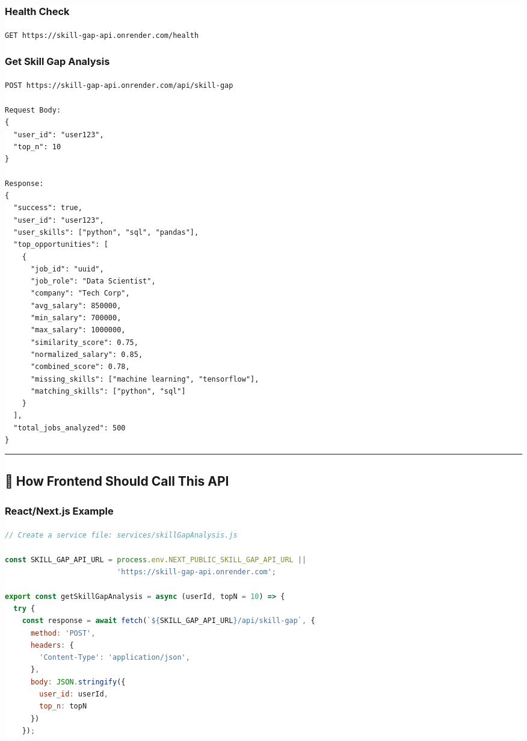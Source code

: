 ### Health Check
```
GET https://skill-gap-api.onrender.com/health
```

### Get Skill Gap Analysis
```
POST https://skill-gap-api.onrender.com/api/skill-gap

Request Body:
{
  "user_id": "user123",
  "top_n": 10
}

Response:
{
  "success": true,
  "user_id": "user123",
  "user_skills": ["python", "sql", "pandas"],
  "top_opportunities": [
    {
      "job_id": "uuid",
      "job_role": "Data Scientist",
      "company": "Tech Corp",
      "avg_salary": 850000,
      "min_salary": 700000,
      "max_salary": 1000000,
      "similarity_score": 0.75,
      "normalized_salary": 0.85,
      "combined_score": 0.78,
      "missing_skills": ["machine learning", "tensorflow"],
      "matching_skills": ["python", "sql"]
    }
  ],
  "total_jobs_analyzed": 500
}
```

---

## 🔧 How Frontend Should Call This API

### React/Next.js Example

```javascript
// Create a service file: services/skillGapAnalysis.js

const SKILL_GAP_API_URL = process.env.NEXT_PUBLIC_SKILL_GAP_API_URL || 
                          'https://skill-gap-api.onrender.com';

export const getSkillGapAnalysis = async (userId, topN = 10) => {
  try {
    const response = await fetch(`${SKILL_GAP_API_URL}/api/skill-gap`, {
      method: 'POST',
      headers: {
        'Content-Type': 'application/json',
      },
      body: JSON.stringify({
        user_id: userId,
        top_n: topN
      })
    });
```
